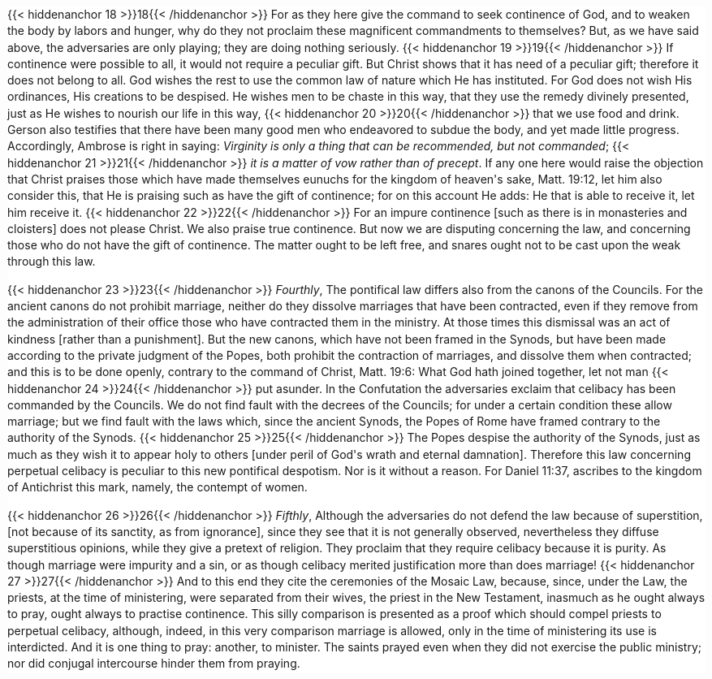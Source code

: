 {{< hiddenanchor 18 >}}18{{< /hiddenanchor >}} For as they here give the command to seek continence of God, and to weaken the body by labors and hunger, why do they not proclaim these magnificent commandments to themselves? But, as we have said above, the adversaries are only playing; they are doing nothing seriously. {{< hiddenanchor 19 >}}19{{< /hiddenanchor >}} If continence were possible to all, it would not require a peculiar gift. But Christ shows that it has need of a peculiar gift; therefore it does not belong to all. God wishes the rest to use the common law of nature which He has instituted. For God does not wish His ordinances, His creations to be despised. He wishes men to be chaste in this way, that they use the remedy divinely presented, just as He wishes to nourish our life in this way, {{< hiddenanchor 20 >}}20{{< /hiddenanchor >}} that we use food and drink. Gerson also testifies that there have been many good men who endeavored to subdue the body, and yet made little progress. Accordingly, Ambrose is right in saying: _Virginity is only a thing that can be recommended, but not commanded_; {{< hiddenanchor 21 >}}21{{< /hiddenanchor >}} _it is a matter of vow rather than of precept_. If any one here would raise the objection that Christ praises those which have made themselves eunuchs for the kingdom of heaven's sake, Matt. 19:12, let him also consider this, that He is praising such as have the gift of continence; for on this account He adds: He that is able to receive it, let him receive it. {{< hiddenanchor 22 >}}22{{< /hiddenanchor >}} For an impure continence [such as there is in monasteries and cloisters] does not please Christ. We also praise true continence. But now we are disputing concerning the law, and concerning those who do not have the gift of continence. The matter ought to be left free, and snares ought not to be cast upon the weak through this law.

{{< hiddenanchor 23 >}}23{{< /hiddenanchor >}} _Fourthly_, The pontifical law differs also from the canons of the Councils. For the ancient canons do not prohibit marriage, neither do they dissolve marriages that have been contracted, even if they remove from the administration of their office those who have contracted them in the ministry. At those times this dismissal was an act of kindness [rather than a punishment]. But the new canons, which have not been framed in the Synods, but have been made according to the private judgment of the Popes, both prohibit the contraction of marriages, and dissolve them when contracted; and this is to be done openly, contrary to the command of Christ, Matt. 19:6: What God hath joined together, let not man {{< hiddenanchor 24 >}}24{{< /hiddenanchor >}} put asunder. In the Confutation the adversaries exclaim that celibacy has been commanded by the Councils. We do not find fault with the decrees of the Councils; for under a certain condition these allow marriage; but we find fault with the laws which, since the ancient Synods, the Popes of Rome have framed contrary to the authority of the Synods. {{< hiddenanchor 25 >}}25{{< /hiddenanchor >}} The Popes despise the authority of the Synods, just as much as they wish it to appear holy to others [under peril of God's wrath and eternal damnation]. Therefore this law concerning perpetual celibacy is peculiar to this new pontifical despotism. Nor is it without a reason. For Daniel 11:37, ascribes to the kingdom of Antichrist this mark, namely, the contempt of women.

{{< hiddenanchor 26 >}}26{{< /hiddenanchor >}} _Fifthly_, Although the adversaries do not defend the law because of superstition, [not because of its sanctity, as from ignorance], since they see that it is not generally observed, nevertheless they diffuse superstitious opinions, while they give a pretext of religion. They proclaim that they require celibacy because it is purity. As though marriage were impurity and a sin, or as though celibacy merited justification more than does marriage! {{< hiddenanchor 27 >}}27{{< /hiddenanchor >}} And to this end they cite the ceremonies of the Mosaic Law, because, since, under the Law, the priests, at the time of ministering, were separated from their wives, the priest in the New Testament, inasmuch as he ought always to pray, ought always to practise continence. This silly comparison is presented as a proof which should compel priests to perpetual celibacy, although, indeed, in this very comparison marriage is allowed, only in the time of ministering its use is interdicted. And it is one thing to pray: another, to minister. The saints prayed even when they did not exercise the public ministry; nor did conjugal intercourse hinder them from praying.
